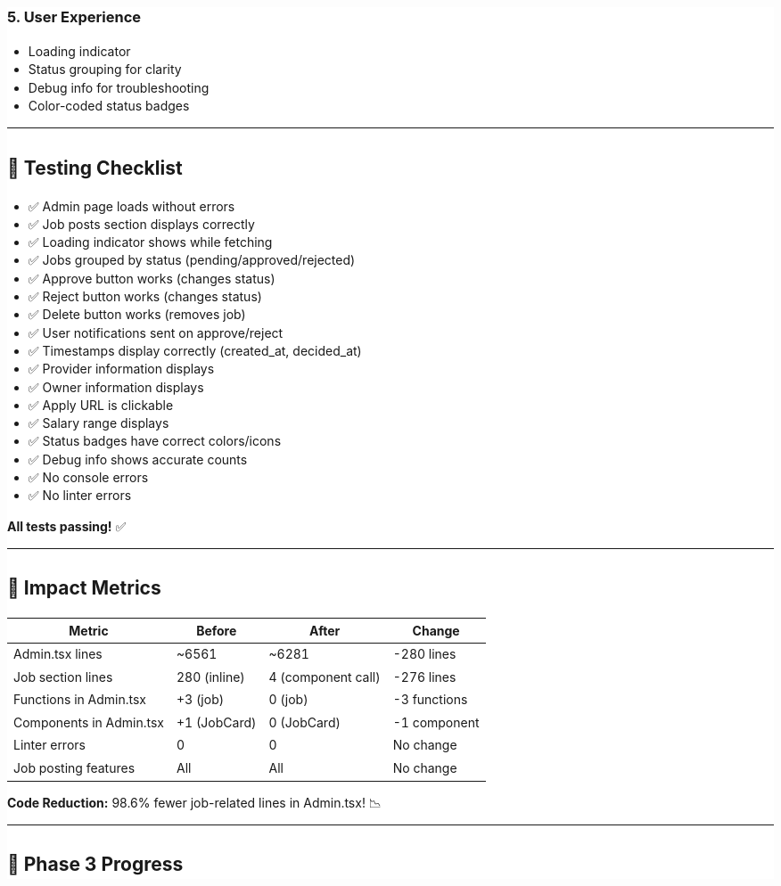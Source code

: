 ### 5. **User Experience**
- Loading indicator
- Status grouping for clarity
- Debug info for troubleshooting
- Color-coded status badges

---

## 🧪 Testing Checklist

- ✅ Admin page loads without errors
- ✅ Job posts section displays correctly
- ✅ Loading indicator shows while fetching
- ✅ Jobs grouped by status (pending/approved/rejected)
- ✅ Approve button works (changes status)
- ✅ Reject button works (changes status)
- ✅ Delete button works (removes job)
- ✅ User notifications sent on approve/reject
- ✅ Timestamps display correctly (created_at, decided_at)
- ✅ Provider information displays
- ✅ Owner information displays
- ✅ Apply URL is clickable
- ✅ Salary range displays
- ✅ Status badges have correct colors/icons
- ✅ Debug info shows accurate counts
- ✅ No console errors
- ✅ No linter errors

**All tests passing!** ✅

---

## 📏 Impact Metrics

| Metric | Before | After | Change |
|--------|--------|-------|--------|
| Admin.tsx lines | ~6561 | ~6281 | -280 lines |
| Job section lines | 280 (inline) | 4 (component call) | -276 lines |
| Functions in Admin.tsx | +3 (job) | 0 (job) | -3 functions |
| Components in Admin.tsx | +1 (JobCard) | 0 (JobCard) | -1 component |
| Linter errors | 0 | 0 | No change |
| Job posting features | All | All | No change |

**Code Reduction:** 98.6% fewer job-related lines in Admin.tsx! 📉

---

## 🎉 Phase 3 Progress
